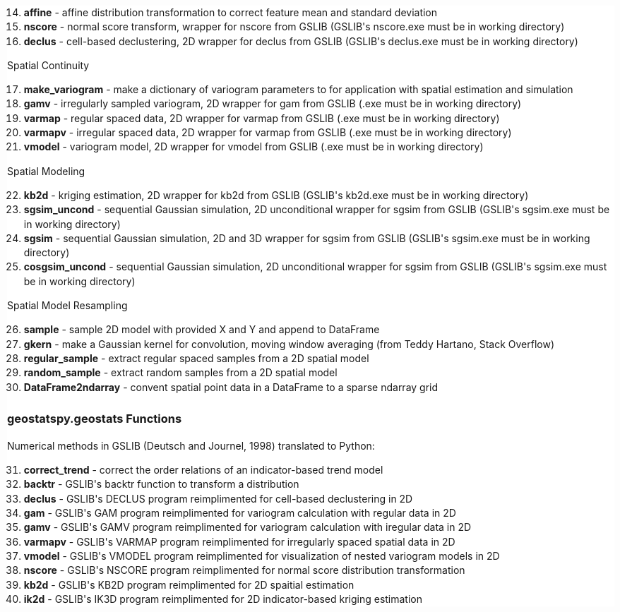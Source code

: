 14. **affine** - affine distribution transformation to correct feature mean and standard deviation
15. **nscore** - normal score transform, wrapper for nscore from GSLIB (GSLIB's nscore.exe must be in working directory)
16. **declus** - cell-based declustering, 2D wrapper for declus from GSLIB (GSLIB's declus.exe must be in working directory)

Spatial Continuity

17. **make_variogram** - make a dictionary of variogram parameters to for application with spatial estimation and simulation 
18. **gamv** - irregularly sampled variogram, 2D wrapper for gam from GSLIB (.exe must be in working directory)
19. **varmap** - regular spaced data, 2D wrapper for varmap from GSLIB (.exe must be in working directory)
20. **varmapv** - irregular spaced data, 2D wrapper for varmap from GSLIB (.exe must be in working directory)
21. **vmodel** - variogram model, 2D wrapper for vmodel from GSLIB (.exe must be in working directory)

Spatial Modeling

22. **kb2d** - kriging estimation, 2D wrapper for kb2d from GSLIB (GSLIB's kb2d.exe must be in working directory)
23. **sgsim_uncond** - sequential Gaussian simulation, 2D unconditional wrapper for sgsim from GSLIB (GSLIB's sgsim.exe must be in working directory)
24. **sgsim** - sequential Gaussian simulation, 2D and 3D wrapper for sgsim from GSLIB (GSLIB's sgsim.exe must be in working directory)
25. **cosgsim_uncond** - sequential Gaussian simulation, 2D unconditional wrapper for sgsim from GSLIB (GSLIB's sgsim.exe must be in working directory)

Spatial Model Resampling

26. **sample** - sample 2D model with provided X and Y and append to DataFrame
27. **gkern** - make a Gaussian kernel for convolution, moving window averaging (from Teddy Hartano, Stack Overflow)
28. **regular_sample** - extract regular spaced samples from a 2D spatial model 
29. **random_sample** - extract random samples from a 2D spatial model  
30. **DataFrame2ndarray** - convent spatial point data in a DataFrame to a sparse ndarray grid

### geostatspy.geostats Functions

Numerical methods in GSLIB (Deutsch and Journel, 1998) translated to Python:

31. **correct_trend** - correct the order relations of an indicator-based trend model
32. **backtr** - GSLIB's backtr function  to transform a distribution
33. **declus** - GSLIB's DECLUS program reimplimented for cell-based declustering in 2D
34. **gam** - GSLIB's GAM program reimplimented for variogram calculation with regular data in 2D
35. **gamv** - GSLIB's GAMV program reimplimented for variogram calculation with iregular data in 2D 
36. **varmapv** - GSLIB's VARMAP program reimplimented for irregularly spaced spatial data in 2D 
37. **vmodel** - GSLIB's VMODEL program reimplimented for visualization of nested variogram models in 2D
38. **nscore** - GSLIB's NSCORE program reimplimented for normal score distribution transformation
39. **kb2d** - GSLIB's KB2D program reimplimented for 2D spaitial estimation
40. **ik2d** - GSLIB's IK3D program reimplimented for 2D indicator-based kriging estimation
